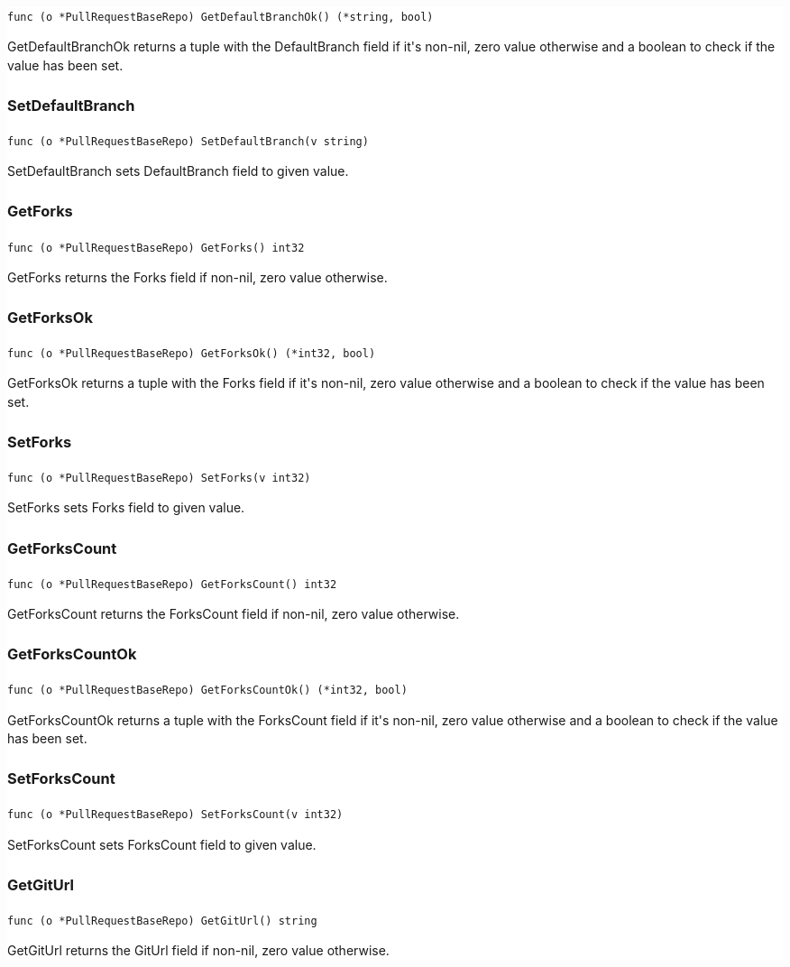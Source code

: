 `func (o *PullRequestBaseRepo) GetDefaultBranchOk() (*string, bool)`

GetDefaultBranchOk returns a tuple with the DefaultBranch field if it's non-nil, zero value otherwise
and a boolean to check if the value has been set.

### SetDefaultBranch

`func (o *PullRequestBaseRepo) SetDefaultBranch(v string)`

SetDefaultBranch sets DefaultBranch field to given value.


### GetForks

`func (o *PullRequestBaseRepo) GetForks() int32`

GetForks returns the Forks field if non-nil, zero value otherwise.

### GetForksOk

`func (o *PullRequestBaseRepo) GetForksOk() (*int32, bool)`

GetForksOk returns a tuple with the Forks field if it's non-nil, zero value otherwise
and a boolean to check if the value has been set.

### SetForks

`func (o *PullRequestBaseRepo) SetForks(v int32)`

SetForks sets Forks field to given value.


### GetForksCount

`func (o *PullRequestBaseRepo) GetForksCount() int32`

GetForksCount returns the ForksCount field if non-nil, zero value otherwise.

### GetForksCountOk

`func (o *PullRequestBaseRepo) GetForksCountOk() (*int32, bool)`

GetForksCountOk returns a tuple with the ForksCount field if it's non-nil, zero value otherwise
and a boolean to check if the value has been set.

### SetForksCount

`func (o *PullRequestBaseRepo) SetForksCount(v int32)`

SetForksCount sets ForksCount field to given value.


### GetGitUrl

`func (o *PullRequestBaseRepo) GetGitUrl() string`

GetGitUrl returns the GitUrl field if non-nil, zero value otherwise.
